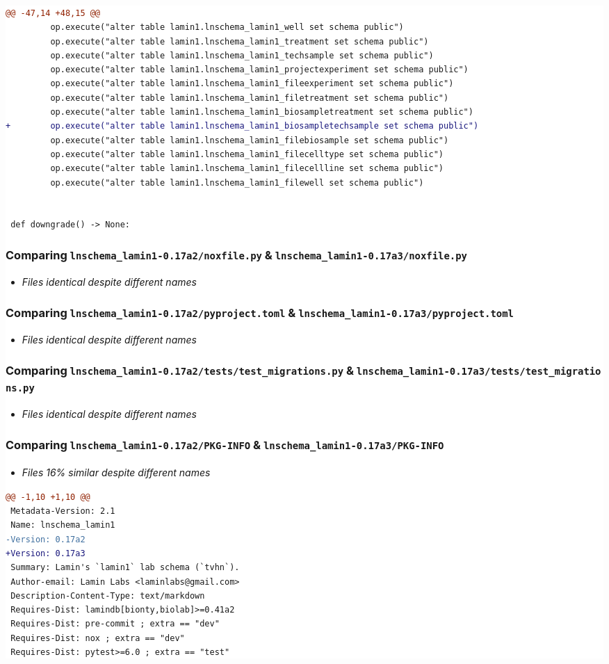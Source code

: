 ```diff
@@ -47,14 +48,15 @@
         op.execute("alter table lamin1.lnschema_lamin1_well set schema public")
         op.execute("alter table lamin1.lnschema_lamin1_treatment set schema public")
         op.execute("alter table lamin1.lnschema_lamin1_techsample set schema public")
         op.execute("alter table lamin1.lnschema_lamin1_projectexperiment set schema public")
         op.execute("alter table lamin1.lnschema_lamin1_fileexperiment set schema public")
         op.execute("alter table lamin1.lnschema_lamin1_filetreatment set schema public")
         op.execute("alter table lamin1.lnschema_lamin1_biosampletreatment set schema public")
+        op.execute("alter table lamin1.lnschema_lamin1_biosampletechsample set schema public")
         op.execute("alter table lamin1.lnschema_lamin1_filebiosample set schema public")
         op.execute("alter table lamin1.lnschema_lamin1_filecelltype set schema public")
         op.execute("alter table lamin1.lnschema_lamin1_filecellline set schema public")
         op.execute("alter table lamin1.lnschema_lamin1_filewell set schema public")
 
 
 def downgrade() -> None:
```

### Comparing `lnschema_lamin1-0.17a2/noxfile.py` & `lnschema_lamin1-0.17a3/noxfile.py`

 * *Files identical despite different names*

### Comparing `lnschema_lamin1-0.17a2/pyproject.toml` & `lnschema_lamin1-0.17a3/pyproject.toml`

 * *Files identical despite different names*

### Comparing `lnschema_lamin1-0.17a2/tests/test_migrations.py` & `lnschema_lamin1-0.17a3/tests/test_migrations.py`

 * *Files identical despite different names*

### Comparing `lnschema_lamin1-0.17a2/PKG-INFO` & `lnschema_lamin1-0.17a3/PKG-INFO`

 * *Files 16% similar despite different names*

```diff
@@ -1,10 +1,10 @@
 Metadata-Version: 2.1
 Name: lnschema_lamin1
-Version: 0.17a2
+Version: 0.17a3
 Summary: Lamin's `lamin1` lab schema (`tvhn`).
 Author-email: Lamin Labs <laminlabs@gmail.com>
 Description-Content-Type: text/markdown
 Requires-Dist: lamindb[bionty,biolab]>=0.41a2
 Requires-Dist: pre-commit ; extra == "dev"
 Requires-Dist: nox ; extra == "dev"
 Requires-Dist: pytest>=6.0 ; extra == "test"
```

